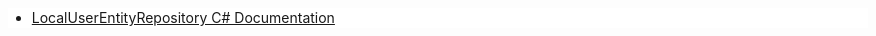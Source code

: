 * [LocalUserEntityRepository C# Documentation](http://santesuite.org/assets/doc/net/html/T_SanteDB_Core_Services_Impl_Repository_LocalUserEntityRepository.htm)
